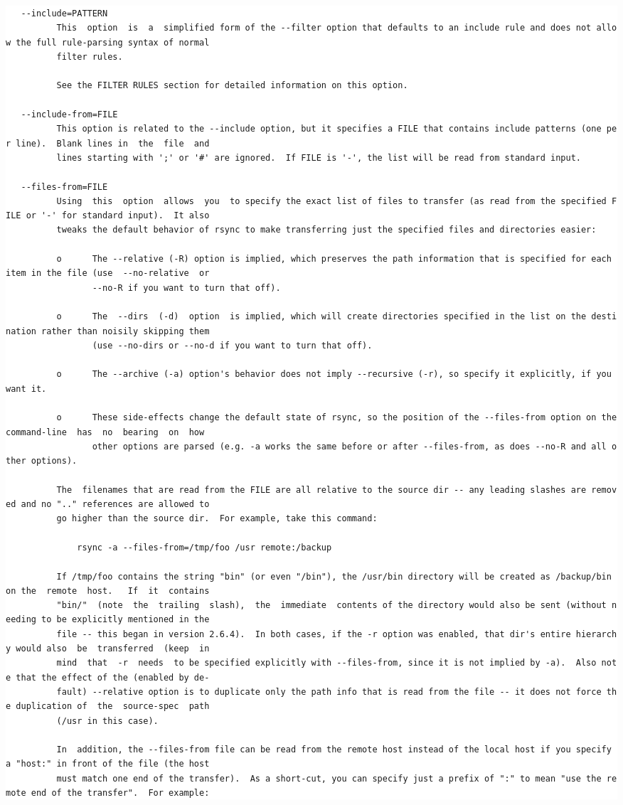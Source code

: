        --include=PATTERN
              This  option  is  a  simplified form of the --filter option that defaults to an include rule and does not allow the full rule-parsing syntax of normal
              filter rules.

              See the FILTER RULES section for detailed information on this option.

       --include-from=FILE
              This option is related to the --include option, but it specifies a FILE that contains include patterns (one per line).  Blank lines in  the  file  and
              lines starting with ';' or '#' are ignored.  If FILE is '-', the list will be read from standard input.

       --files-from=FILE
              Using  this  option  allows  you  to specify the exact list of files to transfer (as read from the specified FILE or '-' for standard input).  It also
              tweaks the default behavior of rsync to make transferring just the specified files and directories easier:

              o      The --relative (-R) option is implied, which preserves the path information that is specified for each item in the file (use  --no-relative  or
                     --no-R if you want to turn that off).

              o      The  --dirs  (-d)  option  is implied, which will create directories specified in the list on the destination rather than noisily skipping them
                     (use --no-dirs or --no-d if you want to turn that off).

              o      The --archive (-a) option's behavior does not imply --recursive (-r), so specify it explicitly, if you want it.

              o      These side-effects change the default state of rsync, so the position of the --files-from option on the command-line  has  no  bearing  on  how
                     other options are parsed (e.g. -a works the same before or after --files-from, as does --no-R and all other options).

              The  filenames that are read from the FILE are all relative to the source dir -- any leading slashes are removed and no ".." references are allowed to
              go higher than the source dir.  For example, take this command:

                  rsync -a --files-from=/tmp/foo /usr remote:/backup

              If /tmp/foo contains the string "bin" (or even "/bin"), the /usr/bin directory will be created as /backup/bin on the  remote  host.   If  it  contains
              "bin/"  (note  the  trailing  slash),  the  immediate  contents of the directory would also be sent (without needing to be explicitly mentioned in the
              file -- this began in version 2.6.4).  In both cases, if the -r option was enabled, that dir's entire hierarchy would also  be  transferred  (keep  in
              mind  that  -r  needs  to be specified explicitly with --files-from, since it is not implied by -a).  Also note that the effect of the (enabled by de‐
              fault) --relative option is to duplicate only the path info that is read from the file -- it does not force the duplication of  the  source-spec  path
              (/usr in this case).

              In  addition, the --files-from file can be read from the remote host instead of the local host if you specify a "host:" in front of the file (the host
              must match one end of the transfer).  As a short-cut, you can specify just a prefix of ":" to mean "use the remote end of the transfer".  For example:
